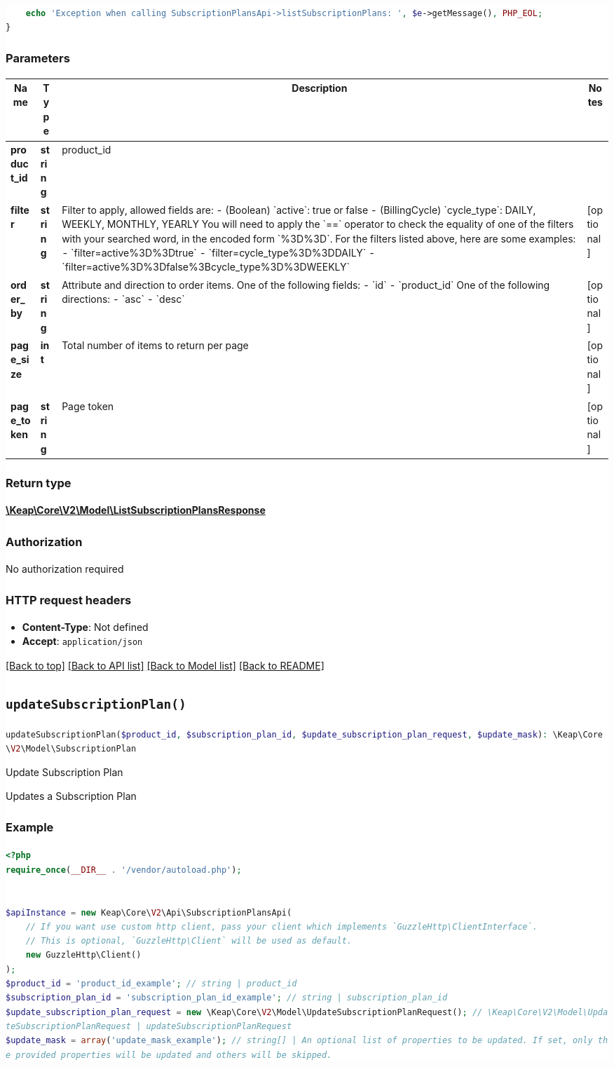 ```php
    echo 'Exception when calling SubscriptionPlansApi->listSubscriptionPlans: ', $e->getMessage(), PHP_EOL;
}
```

### Parameters

| Name | Type | Description  | Notes |
| ------------- | ------------- | ------------- | ------------- |
| **product_id** | **string**| product_id | |
| **filter** | **string**| Filter to apply, allowed fields are: - (Boolean) &#x60;active&#x60;: true or false - (BillingCycle) &#x60;cycle_type&#x60;: DAILY, WEEKLY, MONTHLY, YEARLY You will need to apply the &#x60;&#x3D;&#x3D;&#x60; operator to check the equality of one of the filters with your searched word, in the encoded form &#x60;%3D%3D&#x60;. For the filters listed above, here are some examples: - &#x60;filter&#x3D;active%3D%3Dtrue&#x60; - &#x60;filter&#x3D;cycle_type%3D%3DDAILY&#x60; - &#x60;filter&#x3D;active%3D%3Dfalse%3Bcycle_type%3D%3DWEEKLY&#x60; | [optional] |
| **order_by** | **string**| Attribute and direction to order items. One of the following fields: - &#x60;id&#x60; - &#x60;product_id&#x60;  One of the following directions: - &#x60;asc&#x60; - &#x60;desc&#x60; | [optional] |
| **page_size** | **int**| Total number of items to return per page | [optional] |
| **page_token** | **string**| Page token | [optional] |

### Return type

[**\Keap\Core\V2\Model\ListSubscriptionPlansResponse**](../Model/ListSubscriptionPlansResponse.md)

### Authorization

No authorization required

### HTTP request headers

- **Content-Type**: Not defined
- **Accept**: `application/json`

[[Back to top]](#) [[Back to API list]](../../README.md#endpoints)
[[Back to Model list]](../../README.md#models)
[[Back to README]](../../README.md)

## `updateSubscriptionPlan()`

```php
updateSubscriptionPlan($product_id, $subscription_plan_id, $update_subscription_plan_request, $update_mask): \Keap\Core\V2\Model\SubscriptionPlan
```

Update Subscription Plan

Updates a Subscription Plan

### Example

```php
<?php
require_once(__DIR__ . '/vendor/autoload.php');


$apiInstance = new Keap\Core\V2\Api\SubscriptionPlansApi(
    // If you want use custom http client, pass your client which implements `GuzzleHttp\ClientInterface`.
    // This is optional, `GuzzleHttp\Client` will be used as default.
    new GuzzleHttp\Client()
);
$product_id = 'product_id_example'; // string | product_id
$subscription_plan_id = 'subscription_plan_id_example'; // string | subscription_plan_id
$update_subscription_plan_request = new \Keap\Core\V2\Model\UpdateSubscriptionPlanRequest(); // \Keap\Core\V2\Model\UpdateSubscriptionPlanRequest | updateSubscriptionPlanRequest
$update_mask = array('update_mask_example'); // string[] | An optional list of properties to be updated. If set, only the provided properties will be updated and others will be skipped.
```